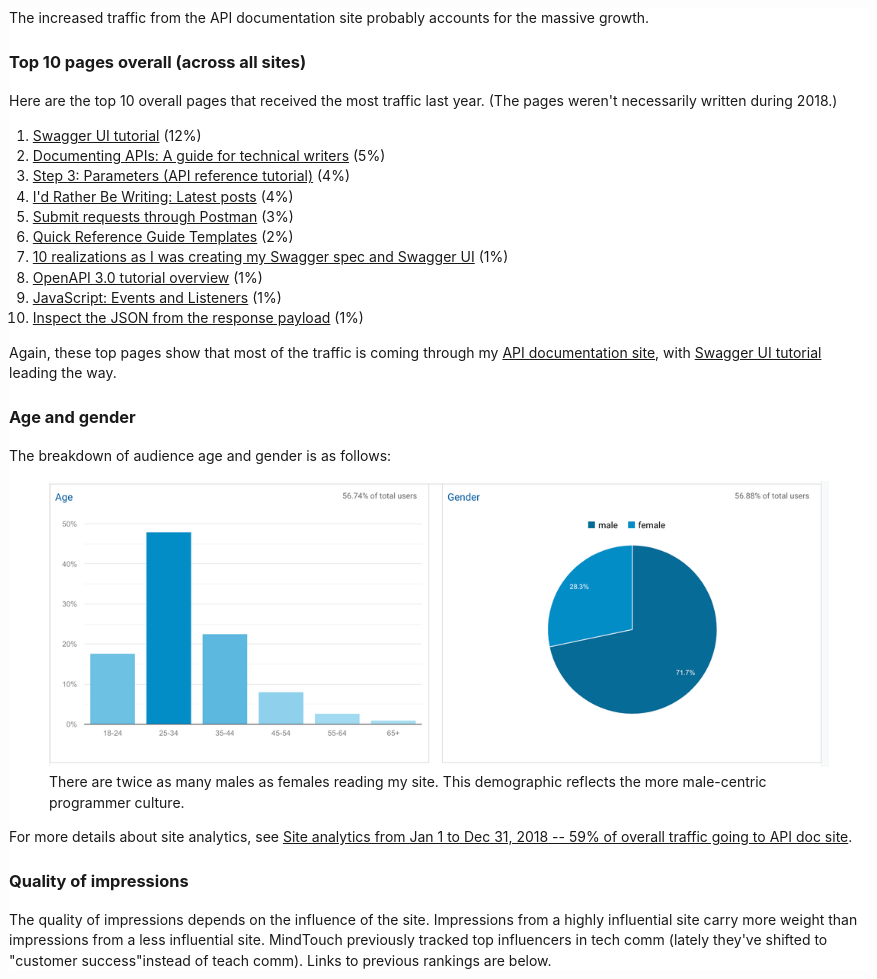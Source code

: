 The increased traffic from the API documentation site probably accounts for the massive growth.

### Top 10 pages overall (across all sites)

Here are the top 10 overall pages that received the most traffic last year. (The pages weren't necessarily written during 2018.)

1.  [Swagger UI tutorial](/learnapidoc/pubapis_swagger.html) (12%)
2.  [Documenting APIs: A guide for technical writers](/learnapidoc/) (5%)
3.  [Step 3: Parameters (API reference tutorial)](/learnapidoc/docapis_doc_parameters.html) (4%)
4.  [I'd Rather Be Writing: Latest posts](/) (4%)
5.  [Submit requests through Postman](/learnapidoc/docapis_postman.html) (3%)
6.  [Quick Reference Guide Templates](/quickreferenceguides/) (2%)
7.  [10 realizations as I was creating my Swagger spec and Swagger UI](/2015/12/10/ten-realizations-using-swagger-and-swagger-ui/) (1%)
8.  [OpenAPI 3.0 tutorial overview](/learnapidoc/pubapis_openapi_tutorial_overview) (1%)
9.  [JavaScript: Events and Listeners](/events-and-listeners-javascript/) (1%)
10. [Inspect the JSON from the response payload](/docapis_json_console.html) (1%)

Again, these top pages show that most of the traffic is coming through my [API documentation site](/learnapidoc/), with [Swagger UI tutorial](/learnapidoc/pubapis_swagger.html) leading the way.

### Age and gender

The breakdown of audience age and gender is as follows:

<figure><img src="/images/googleanalytics-age-and-gender.png" alt="Age and gender breakdown" /> <figcaption>There are twice as many males as females reading my site. This demographic reflects the more male-centric programmer culture.</figcaption> </figure>

For more details about site analytics, see [Site analytics from Jan 1 to Dec 31, 2018 -- 59% of overall traffic going to API doc site](/2019/01/14/site-analytics-from-2018-59-percent-traffic-going-to-api-doc-site).

### Quality of impressions

The quality of impressions depends on the influence of the site. Impressions from a highly influential site carry more weight than impressions from a less influential site. MindTouch previously tracked top influencers in tech comm (lately they've shifted to "customer success"instead of teach comm). Links to previous rankings are below.
